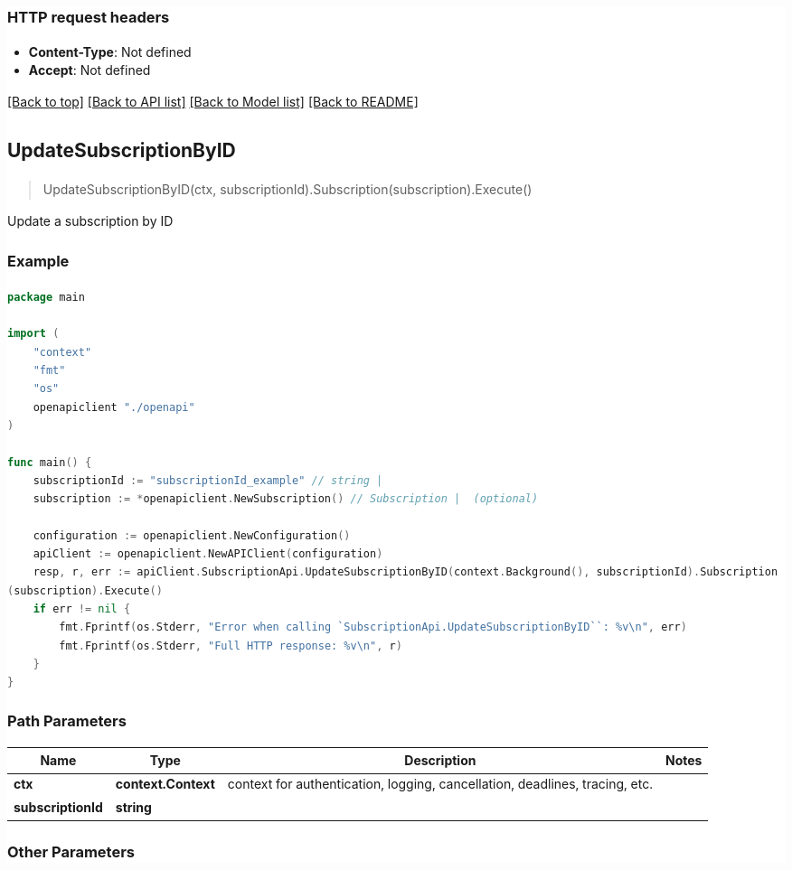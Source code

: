 ### HTTP request headers

- **Content-Type**: Not defined
- **Accept**: Not defined

[[Back to top]](#) [[Back to API list]](../README.md#documentation-for-api-endpoints)
[[Back to Model list]](../README.md#documentation-for-models)
[[Back to README]](../README.md)


## UpdateSubscriptionByID

> UpdateSubscriptionByID(ctx, subscriptionId).Subscription(subscription).Execute()

Update a subscription by ID

### Example

```go
package main

import (
    "context"
    "fmt"
    "os"
    openapiclient "./openapi"
)

func main() {
    subscriptionId := "subscriptionId_example" // string | 
    subscription := *openapiclient.NewSubscription() // Subscription |  (optional)

    configuration := openapiclient.NewConfiguration()
    apiClient := openapiclient.NewAPIClient(configuration)
    resp, r, err := apiClient.SubscriptionApi.UpdateSubscriptionByID(context.Background(), subscriptionId).Subscription(subscription).Execute()
    if err != nil {
        fmt.Fprintf(os.Stderr, "Error when calling `SubscriptionApi.UpdateSubscriptionByID``: %v\n", err)
        fmt.Fprintf(os.Stderr, "Full HTTP response: %v\n", r)
    }
}
```

### Path Parameters


Name | Type | Description  | Notes
------------- | ------------- | ------------- | -------------
**ctx** | **context.Context** | context for authentication, logging, cancellation, deadlines, tracing, etc.
**subscriptionId** | **string** |  | 

### Other Parameters
